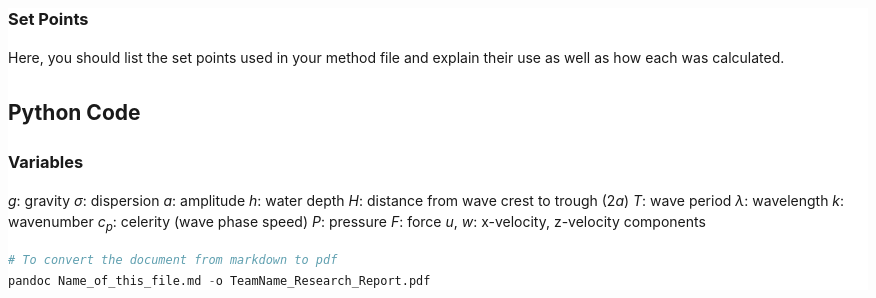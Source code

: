 ### Set Points
Here, you should list the set points used in your method file and explain their use as well as how each was calculated.

## Python Code

### Variables
$g$: gravity
$\sigma$: dispersion
$a$: amplitude
$h$: water depth
$H$: distance from wave crest to trough (2$a$)
$T$: wave period
$\lambda$: wavelength
$k$: wavenumber
$c_p$: celerity (wave phase speed)
$P$: pressure
$F$: force
$u$, $w$: x-velocity, z-velocity components


```python
# To convert the document from markdown to pdf
pandoc Name_of_this_file.md -o TeamName_Research_Report.pdf
```
